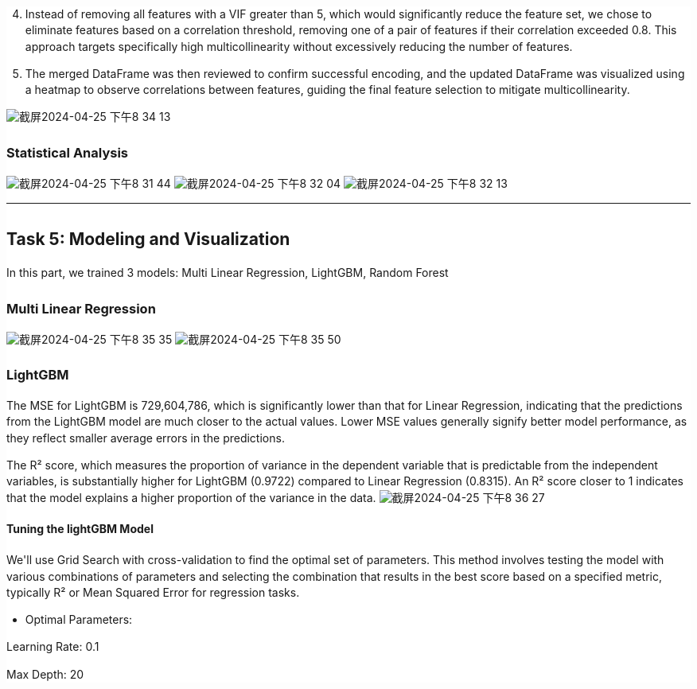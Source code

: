 4. Instead of removing all features with a VIF greater than 5, which would significantly reduce the feature set, we chose to eliminate features based on a correlation threshold, removing one of a pair of features if their correlation exceeded 0.8. This approach targets specifically high multicollinearity without excessively reducing the number of features.

5. The merged DataFrame was then reviewed to confirm successful encoding, and the updated DataFrame was visualized using a heatmap to observe correlations between features, guiding the final feature selection to mitigate multicollinearity.
<img width="744" alt="截屏2024-04-25 下午8 34 13" src="https://github.com/Maddiezheng/NUS_IT5100F-2404/assets/44678784/7ce4b96b-6100-4e26-91b8-dbbf4f02e650">

   
### Statistical Analysis

<img width="517" alt="截屏2024-04-25 下午8 31 44" src="https://github.com/Maddiezheng/NUS_IT5100F-2404/assets/44678784/7462780a-ee5a-40f3-b4b5-08f160c4360a">
<img width="509" alt="截屏2024-04-25 下午8 32 04" src="https://github.com/Maddiezheng/NUS_IT5100F-2404/assets/44678784/306187aa-baee-4d20-9024-b94053263f7e">
<img width="343" alt="截屏2024-04-25 下午8 32 13" src="https://github.com/Maddiezheng/NUS_IT5100F-2404/assets/44678784/662ed0ce-9169-4114-8fd2-e6fce8dd0fc7">

---

## Task 5: Modeling and Visualization
In this part, we trained 3 models: Multi Linear Regression, LightGBM, Random Forest
### Multi Linear Regression
<img width="588" alt="截屏2024-04-25 下午8 35 35" src="https://github.com/Maddiezheng/NUS_IT5100F-2404/assets/44678784/1a3db3d1-8058-4903-a655-484d78db5424">
<img width="740" alt="截屏2024-04-25 下午8 35 50" src="https://github.com/Maddiezheng/NUS_IT5100F-2404/assets/44678784/b828d1f5-953a-49aa-a0bd-6b97d797c11c">


### LightGBM
The MSE for LightGBM is 729,604,786, which is significantly lower than that for Linear Regression, indicating that the predictions from the LightGBM model are much closer to the actual values. Lower MSE values generally signify better model performance, as they reflect smaller average errors in the predictions.

The R² score, which measures the proportion of variance in the dependent variable that is predictable from the independent variables, is substantially higher for LightGBM (0.9722) compared to Linear Regression (0.8315). An R² score closer to 1 indicates that the model explains a higher proportion of the variance in the data.
<img width="585" alt="截屏2024-04-25 下午8 36 27" src="https://github.com/Maddiezheng/NUS_IT5100F-2404/assets/44678784/90678cbd-7cef-4ba1-8917-197a3656edf3">

#### Tuning the lightGBM Model
We'll use Grid Search with cross-validation to find the optimal set of parameters. This method involves testing the model with various combinations of parameters and selecting the combination that results in the best score based on a specified metric, typically R² or Mean Squared Error for regression tasks.

- Optimal Parameters:

Learning Rate: 0.1

Max Depth: 20
